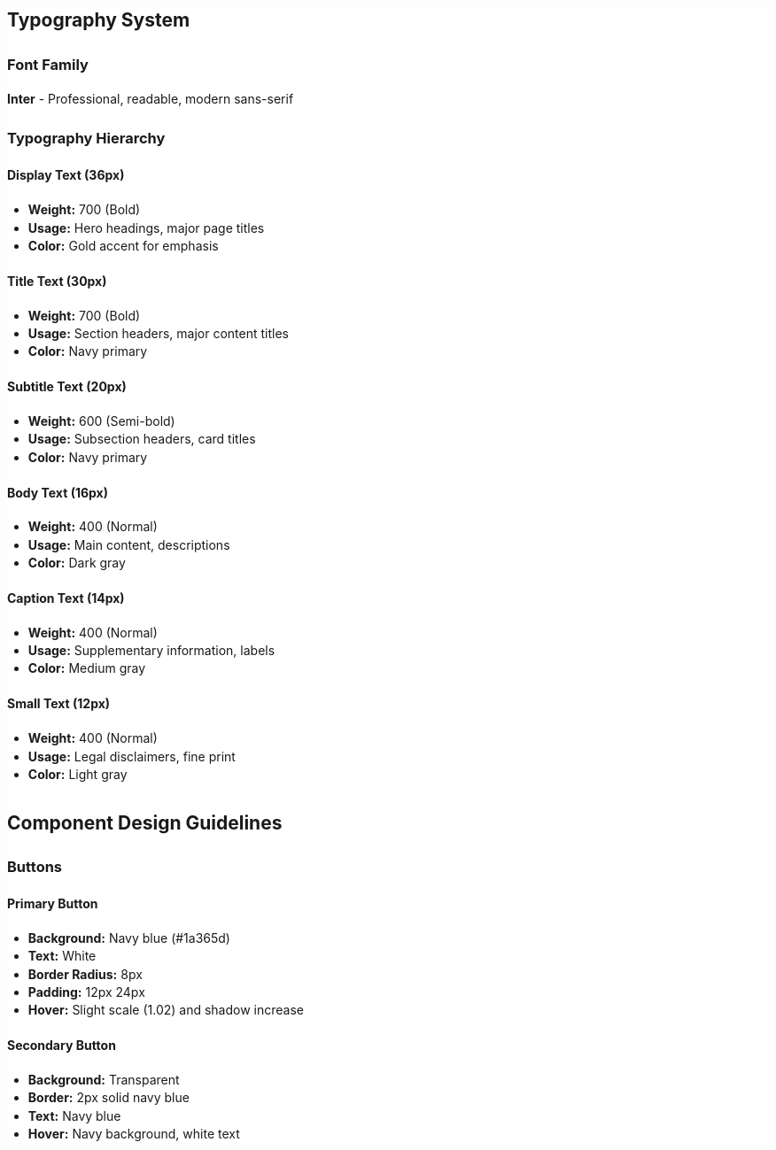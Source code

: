 ## Typography System

### Font Family
**Inter** - Professional, readable, modern sans-serif

### Typography Hierarchy

#### **Display Text (36px)**
- **Weight:** 700 (Bold)
- **Usage:** Hero headings, major page titles
- **Color:** Gold accent for emphasis

#### **Title Text (30px)**
- **Weight:** 700 (Bold)
- **Usage:** Section headers, major content titles
- **Color:** Navy primary

#### **Subtitle Text (20px)**
- **Weight:** 600 (Semi-bold)
- **Usage:** Subsection headers, card titles
- **Color:** Navy primary

#### **Body Text (16px)**
- **Weight:** 400 (Normal)
- **Usage:** Main content, descriptions
- **Color:** Dark gray

#### **Caption Text (14px)**
- **Weight:** 400 (Normal)
- **Usage:** Supplementary information, labels
- **Color:** Medium gray

#### **Small Text (12px)**
- **Weight:** 400 (Normal)
- **Usage:** Legal disclaimers, fine print
- **Color:** Light gray

## Component Design Guidelines

### Buttons

#### **Primary Button**
- **Background:** Navy blue (#1a365d)
- **Text:** White
- **Border Radius:** 8px
- **Padding:** 12px 24px
- **Hover:** Slight scale (1.02) and shadow increase

#### **Secondary Button**
- **Background:** Transparent
- **Border:** 2px solid navy blue
- **Text:** Navy blue
- **Hover:** Navy background, white text
